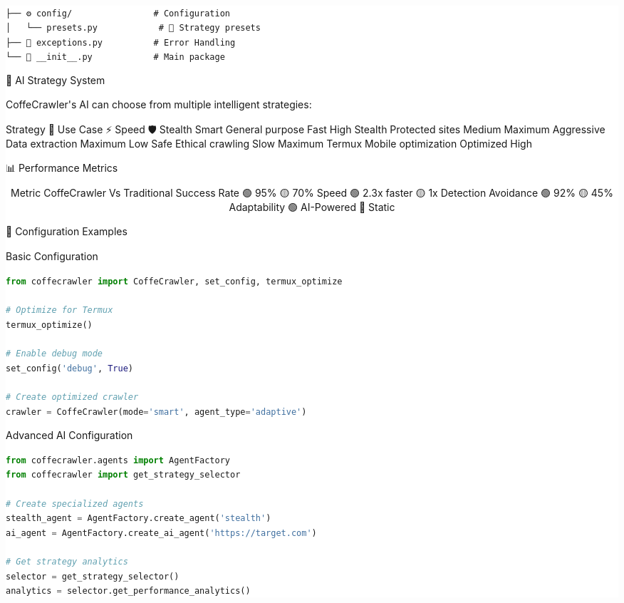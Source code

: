 ```
├── ⚙️ config/                # Configuration
│   └── presets.py            # 🎯 Strategy presets
├── 🚨 exceptions.py          # Error Handling
└── 📄 __init__.py            # Main package
```

🎯 AI Strategy System

CoffeCrawler's AI can choose from multiple intelligent strategies:

Strategy 🎯 Use Case ⚡ Speed 🛡️ Stealth
Smart General purpose Fast High
Stealth Protected sites Medium Maximum
Aggressive Data extraction Maximum Low
Safe Ethical crawling Slow Maximum
Termux Mobile optimization Optimized High

📊 Performance Metrics

<div align="center">

Metric CoffeCrawler   Vs   Traditional
Success Rate 🟢 95%         🟡 70%
Speed 🟢 2.3x faster        🟡 1x
Detection Avoidance 🟢 92%  🟡 45%
Adaptability 🟢 AI-Powered  🔴 Static

</div>

🔧 Configuration Examples

Basic Configuration

```python
from coffecrawler import CoffeCrawler, set_config, termux_optimize

# Optimize for Termux
termux_optimize()

# Enable debug mode
set_config('debug', True)

# Create optimized crawler
crawler = CoffeCrawler(mode='smart', agent_type='adaptive')
```

Advanced AI Configuration

```python
from coffecrawler.agents import AgentFactory
from coffecrawler import get_strategy_selector

# Create specialized agents
stealth_agent = AgentFactory.create_agent('stealth')
ai_agent = AgentFactory.create_ai_agent('https://target.com')

# Get strategy analytics
selector = get_strategy_selector()
analytics = selector.get_performance_analytics()
```
